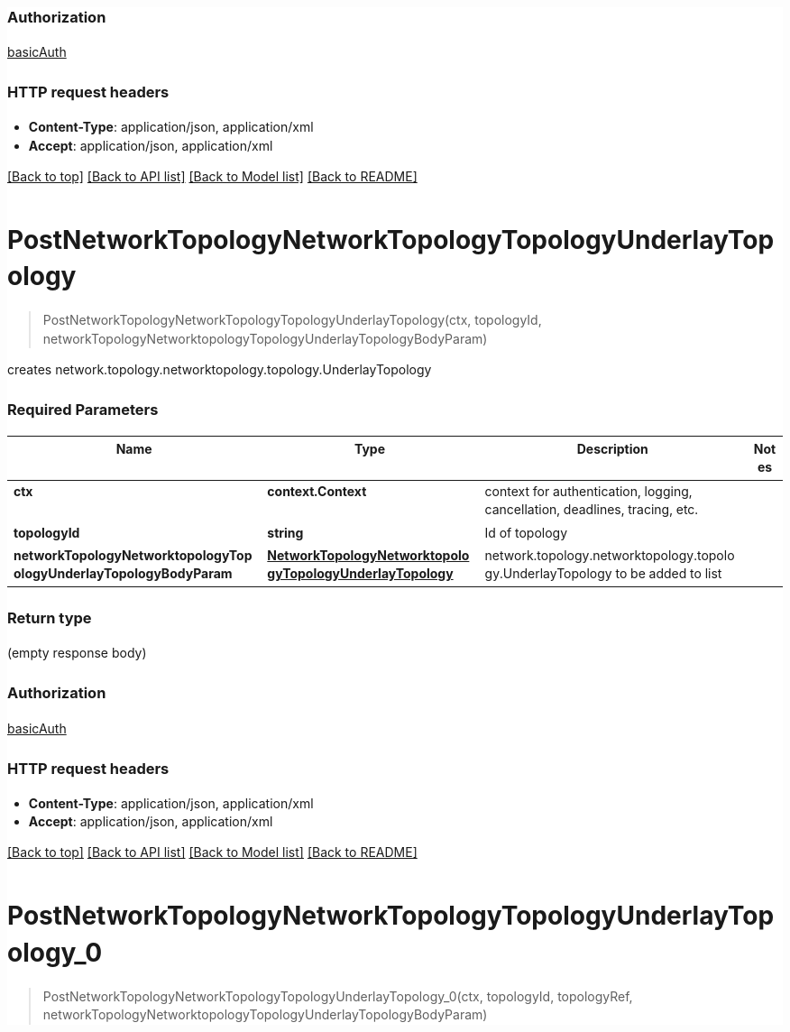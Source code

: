 ### Authorization

[basicAuth](../README.md#basicAuth)

### HTTP request headers

 - **Content-Type**: application/json, application/xml
 - **Accept**: application/json, application/xml

[[Back to top]](#) [[Back to API list]](../README.md#documentation-for-api-endpoints) [[Back to Model list]](../README.md#documentation-for-models) [[Back to README]](../README.md)

# **PostNetworkTopologyNetworkTopologyTopologyUnderlayTopology**
> PostNetworkTopologyNetworkTopologyTopologyUnderlayTopology(ctx, topologyId, networkTopologyNetworktopologyTopologyUnderlayTopologyBodyParam)


creates network.topology.networktopology.topology.UnderlayTopology

### Required Parameters

Name | Type | Description  | Notes
------------- | ------------- | ------------- | -------------
 **ctx** | **context.Context** | context for authentication, logging, cancellation, deadlines, tracing, etc.
  **topologyId** | **string**| Id of topology | 
  **networkTopologyNetworktopologyTopologyUnderlayTopologyBodyParam** | [**NetworkTopologyNetworktopologyTopologyUnderlayTopology**](NetworkTopologyNetworktopologyTopologyUnderlayTopology.md)| network.topology.networktopology.topology.UnderlayTopology to be added to list | 

### Return type

 (empty response body)

### Authorization

[basicAuth](../README.md#basicAuth)

### HTTP request headers

 - **Content-Type**: application/json, application/xml
 - **Accept**: application/json, application/xml

[[Back to top]](#) [[Back to API list]](../README.md#documentation-for-api-endpoints) [[Back to Model list]](../README.md#documentation-for-models) [[Back to README]](../README.md)

# **PostNetworkTopologyNetworkTopologyTopologyUnderlayTopology_0**
> PostNetworkTopologyNetworkTopologyTopologyUnderlayTopology_0(ctx, topologyId, topologyRef, networkTopologyNetworktopologyTopologyUnderlayTopologyBodyParam)
